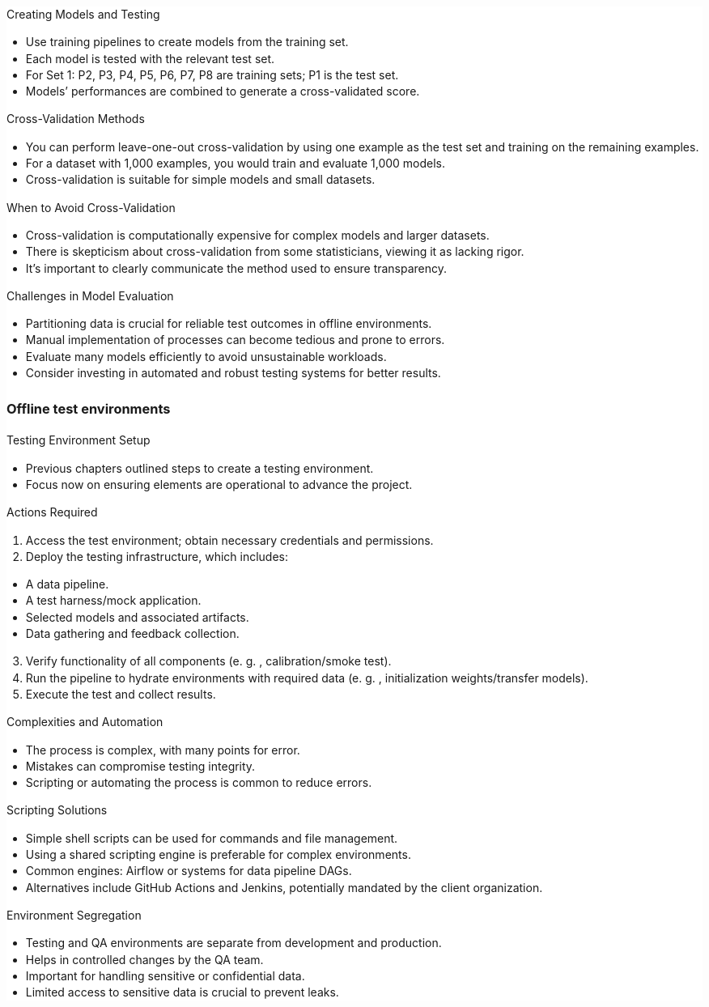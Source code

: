 Creating Models and Testing
- Use training pipelines to create models from the training set.
- Each model is tested with the relevant test set.
- For Set 1: P2, P3, P4, P5, P6, P7, P8 are training sets; P1 is the test set.
- Models’ performances are combined to generate a cross-validated score.

Cross-Validation Methods
- You can perform leave-one-out cross-validation by using one example as the test set and training on the remaining examples.
- For a dataset with 1,000 examples, you would train and evaluate 1,000 models.
- Cross-validation is suitable for simple models and small datasets.

When to Avoid Cross-Validation
- Cross-validation is computationally expensive for complex models and larger datasets.
- There is skepticism about cross-validation from some statisticians, viewing it as lacking rigor.
- It’s important to clearly communicate the method used to ensure transparency.

Challenges in Model Evaluation
- Partitioning data is crucial for reliable test outcomes in offline environments.
- Manual implementation of processes can become tedious and prone to errors.
- Evaluate many models efficiently to avoid unsustainable workloads.
- Consider investing in automated and robust testing systems for better results.

### Offline test environments

Testing Environment Setup
- Previous chapters outlined steps to create a testing environment.
- Focus now on ensuring elements are operational to advance the project.

Actions Required
1. Access the test environment; obtain necessary credentials and permissions.
2. Deploy the testing infrastructure, which includes:
- A data pipeline.
- A test harness/mock application.
- Selected models and associated artifacts.
- Data gathering and feedback collection.
3. Verify functionality of all components (e. g. , calibration/smoke test).
4. Run the pipeline to hydrate environments with required data (e. g. , initialization weights/transfer models).
5. Execute the test and collect results.

Complexities and Automation
- The process is complex, with many points for error.
- Mistakes can compromise testing integrity.
- Scripting or automating the process is common to reduce errors.

Scripting Solutions
- Simple shell scripts can be used for commands and file management.
- Using a shared scripting engine is preferable for complex environments.
- Common engines: Airflow or systems for data pipeline DAGs.
- Alternatives include GitHub Actions and Jenkins, potentially mandated by the client organization.

Environment Segregation
- Testing and QA environments are separate from development and production.
- Helps in controlled changes by the QA team.
- Important for handling sensitive or confidential data.
- Limited access to sensitive data is crucial to prevent leaks.
